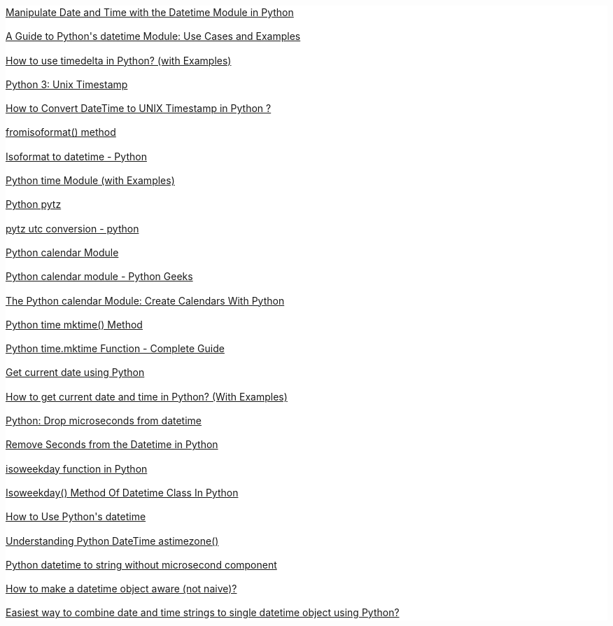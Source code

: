 [Manipulate Date and Time with the Datetime Module in Python](https://www.geeksforgeeks.org/python/manipulate-date-and-time-with-the-datetime-module-in-python/)

[A Guide to Python's datetime Module: Use Cases and Examples](https://dev.to/usooldatascience/a-guide-to-pythons-datetime-module-use-cases-and-examples-1odc)

[How to use timedelta in Python? (with Examples)](https://favtutor.com/blogs/timedelta-python)

[Python 3: Unix Timestamp](https://csatlas.com/python-unix-timestamp/)

[How to Convert DateTime to UNIX Timestamp in Python ?](https://www.geeksforgeeks.org/python/how-to-convert-datetime-to-unix-timestamp-in-python/)

[fromisoformat() method](https://www.geeksforgeeks.org/python/fromisoformat-function-of-datetime-date-class-in-python/)

[Isoformat to datetime - Python](https://www.geeksforgeeks.org/python/isoformat-to-datetime-python/)

[Python time Module (with Examples)](https://www.programiz.com/python-programming/time)

[Python pytz](https://www.geeksforgeeks.org/python/python-pytz/)

[pytz utc conversion - python](https://stackoverflow.com/questions/1357711/pytz-utc-conversion)

[Python calendar Module](https://www.w3schools.com/Python/ref_module_calendar.asp)

[Python calendar module - Python Geeks](https://pythongeeks.org/python-calendar-module/)

[The Python calendar Module: Create Calendars With Python](https://realpython.com/python-calendar-module/)

[Python time mktime() Method](https://www.tutorialspoint.com/python/time_mktime.htm)

[Python time.mktime Function - Complete Guide](https://zetcode.com/python/time-mktime/)

[Get current date using Python](https://www.geeksforgeeks.org/python/get-current-date-using-python/)

[How to get current date and time in Python? (With Examples)](https://www.programiz.com/python-programming/datetime/current-datetime)

[Python: Drop microseconds from datetime](https://www.w3resource.com/python-exercises/date-time-exercise/python-date-time-exercise-17.php)

[Remove Seconds from the Datetime in Python](https://www.geeksforgeeks.org/python/remove-seconds-from-the-datetime-in-python/)

[isoweekday function in Python](https://pythontic.com/datetime/date/isoweekday)

[Isoweekday() Method Of Datetime Class In Python](https://www.geeksforgeeks.org/python/isoweekday-method-of-datetime-class-in-python/)

[How to Use Python's datetime](https://www.kdnuggets.com/2019/06/how-use-datetime.html)

[Understanding Python DateTime astimezone()](https://www.browserstack.com/guide/python-datetime-astimezone)

[Python datetime to string without microsecond component](https://stackoverflow.com/questions/7999935/python-datetime-to-string-without-microsecond-component)

[How to make a datetime object aware (not naive)?](https://stackoverflow.com/questions/7065164/how-to-make-a-datetime-object-aware-not-naive)

[Easiest way to combine date and time strings to single datetime object using Python?](https://stackoverflow.com/questions/9578906/easiest-way-to-combine-date-and-time-strings-to-single-datetime-object-using-pyt)